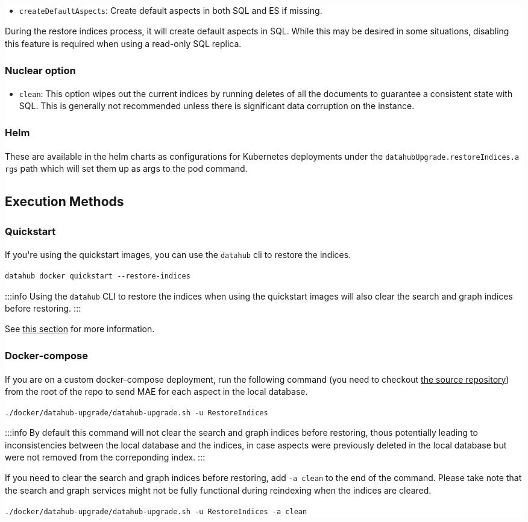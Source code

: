 * `createDefaultAspects`: Create default aspects in both SQL and ES if missing.

During the restore indices process, it will create default aspects in SQL. While this may be
desired in some situations, disabling this feature is required when using a read-only SQL replica.

### Nuclear option
* `clean`: This option wipes out the current indices by running deletes of all the documents to guarantee a consistent state with SQL. This is generally not recommended unless there is significant data corruption on the instance.

### Helm

These are available in the helm charts as configurations for Kubernetes deployments under the `datahubUpgrade.restoreIndices.args` path which will set them up as args to the pod command.

## Execution Methods

### Quickstart

If you're using the quickstart images, you can use the `datahub` cli to restore the indices.

```shell
datahub docker quickstart --restore-indices
```

:::info
Using the `datahub` CLI to restore the indices when using the quickstart images will also clear the search and graph indices before restoring.
:::

See [this section](../quickstart.md#restore-datahub) for more information. 

### Docker-compose

If you are on a custom docker-compose deployment, run the following command (you need to checkout [the source repository](https://github.com/datahub-project/datahub)) from the root of the repo to send MAE for each aspect in the local database.

```shell
./docker/datahub-upgrade/datahub-upgrade.sh -u RestoreIndices
```

:::info
By default this command will not clear the search and graph indices before restoring, thous potentially leading to inconsistencies between the local database and the indices, in case aspects were previously deleted in the local database but were not removed from the correponding index.
:::

If you need to clear the search and graph indices before restoring, add `-a clean` to the end of the command. Please take note that the search and graph services might not be fully functional during reindexing when the indices are cleared.

```shell
./docker/datahub-upgrade/datahub-upgrade.sh -u RestoreIndices -a clean
```
